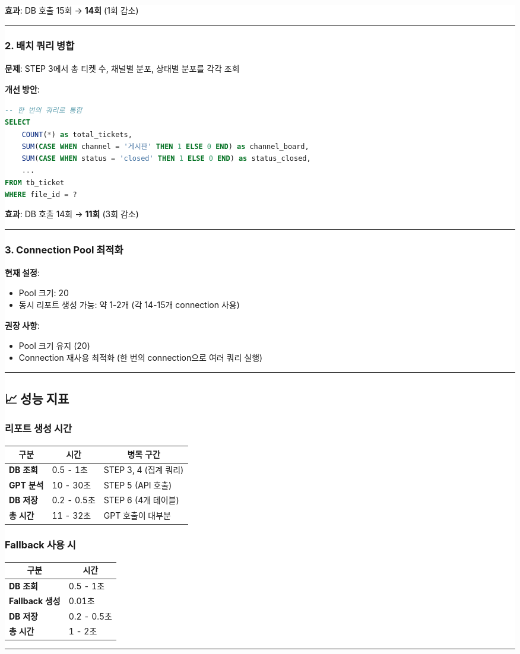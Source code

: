 **효과**: DB 호출 15회 → **14회** (1회 감소)

---

### 2. 배치 쿼리 병합

**문제**: STEP 3에서 총 티켓 수, 채널별 분포, 상태별 분포를 각각 조회

**개선 방안**:
```sql
-- 한 번의 쿼리로 통합
SELECT 
    COUNT(*) as total_tickets,
    SUM(CASE WHEN channel = '게시판' THEN 1 ELSE 0 END) as channel_board,
    SUM(CASE WHEN status = 'closed' THEN 1 ELSE 0 END) as status_closed,
    ...
FROM tb_ticket
WHERE file_id = ?
```

**효과**: DB 호출 14회 → **11회** (3회 감소)

---

### 3. Connection Pool 최적화

**현재 설정**:
- Pool 크기: 20
- 동시 리포트 생성 가능: 약 1-2개 (각 14-15개 connection 사용)

**권장 사항**:
- Pool 크기 유지 (20)
- Connection 재사용 최적화 (한 번의 connection으로 여러 쿼리 실행)

---

## 📈 성능 지표

### 리포트 생성 시간

| 구분 | 시간 | 병목 구간 |
|-----|------|---------|
| **DB 조회** | 0.5 - 1초 | STEP 3, 4 (집계 쿼리) |
| **GPT 분석** | 10 - 30초 | STEP 5 (API 호출) |
| **DB 저장** | 0.2 - 0.5초 | STEP 6 (4개 테이블) |
| **총 시간** | 11 - 32초 | GPT 호출이 대부분 |

### Fallback 사용 시

| 구분 | 시간 |
|-----|------|
| **DB 조회** | 0.5 - 1초 |
| **Fallback 생성** | 0.01초 |
| **DB 저장** | 0.2 - 0.5초 |
| **총 시간** | 1 - 2초 |

---